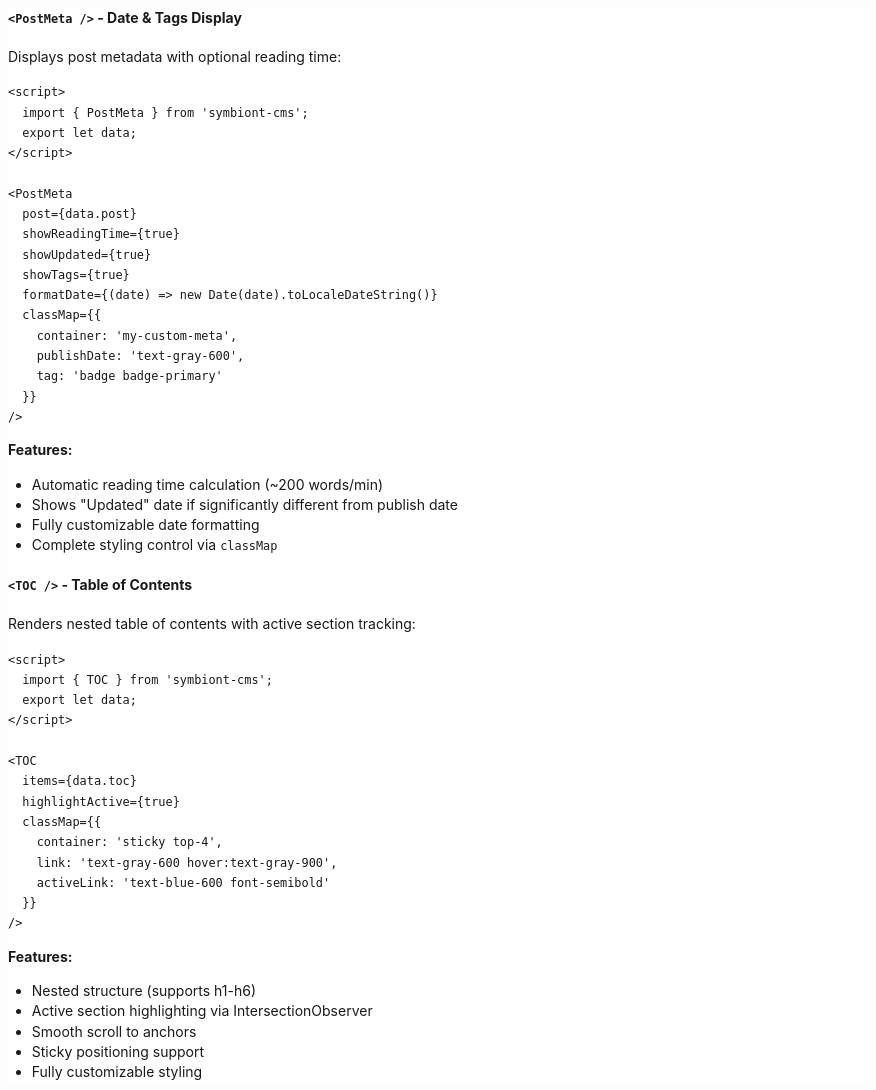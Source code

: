 #### `<PostMeta />` - Date & Tags Display

Displays post metadata with optional reading time:

```svelte
<script>
  import { PostMeta } from 'symbiont-cms';
  export let data;
</script>

<PostMeta 
  post={data.post}
  showReadingTime={true}
  showUpdated={true}
  showTags={true}
  formatDate={(date) => new Date(date).toLocaleDateString()}
  classMap={{
    container: 'my-custom-meta',
    publishDate: 'text-gray-600',
    tag: 'badge badge-primary'
  }}
/>
```

**Features:**
- Automatic reading time calculation (~200 words/min)
- Shows "Updated" date if significantly different from publish date
- Fully customizable date formatting
- Complete styling control via `classMap`

#### `<TOC />` - Table of Contents

Renders nested table of contents with active section tracking:

```svelte
<script>
  import { TOC } from 'symbiont-cms';
  export let data;
</script>

<TOC 
  items={data.toc}
  highlightActive={true}
  classMap={{
    container: 'sticky top-4',
    link: 'text-gray-600 hover:text-gray-900',
    activeLink: 'text-blue-600 font-semibold'
  }}
/>
```

**Features:**
- Nested structure (supports h1-h6)
- Active section highlighting via IntersectionObserver
- Smooth scroll to anchors
- Sticky positioning support
- Fully customizable styling
